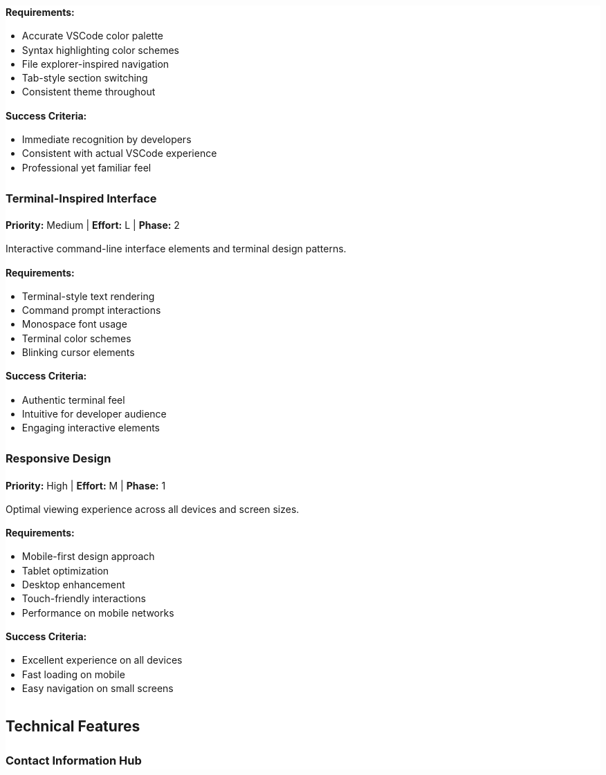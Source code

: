 **Requirements:**

- Accurate VSCode color palette
- Syntax highlighting color schemes
- File explorer-inspired navigation
- Tab-style section switching
- Consistent theme throughout

**Success Criteria:**

- Immediate recognition by developers
- Consistent with actual VSCode experience
- Professional yet familiar feel

### Terminal-Inspired Interface

**Priority:** Medium | **Effort:** L | **Phase:** 2

Interactive command-line interface elements and terminal design patterns.

**Requirements:**

- Terminal-style text rendering
- Command prompt interactions
- Monospace font usage
- Terminal color schemes
- Blinking cursor elements

**Success Criteria:**

- Authentic terminal feel
- Intuitive for developer audience
- Engaging interactive elements

### Responsive Design

**Priority:** High | **Effort:** M | **Phase:** 1

Optimal viewing experience across all devices and screen sizes.

**Requirements:**

- Mobile-first design approach
- Tablet optimization
- Desktop enhancement
- Touch-friendly interactions
- Performance on mobile networks

**Success Criteria:**

- Excellent experience on all devices
- Fast loading on mobile
- Easy navigation on small screens

## Technical Features

### Contact Information Hub
